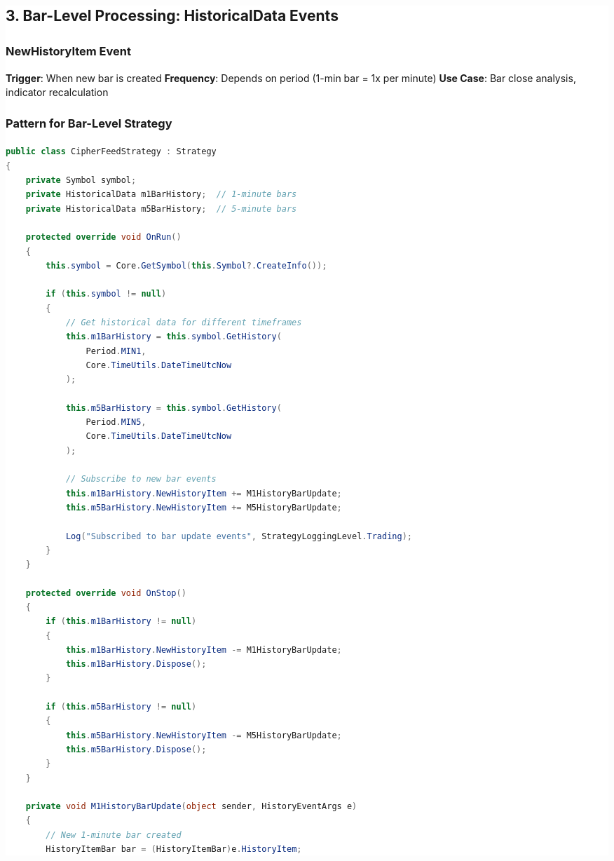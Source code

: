 
## 3. Bar-Level Processing: HistoricalData Events

### NewHistoryItem Event

**Trigger**: When new bar is created
**Frequency**: Depends on period (1-min bar = 1x per minute)
**Use Case**: Bar close analysis, indicator recalculation

### Pattern for Bar-Level Strategy

```csharp
public class CipherFeedStrategy : Strategy
{
    private Symbol symbol;
    private HistoricalData m1BarHistory;  // 1-minute bars
    private HistoricalData m5BarHistory;  // 5-minute bars

    protected override void OnRun()
    {
        this.symbol = Core.GetSymbol(this.Symbol?.CreateInfo());

        if (this.symbol != null)
        {
            // Get historical data for different timeframes
            this.m1BarHistory = this.symbol.GetHistory(
                Period.MIN1,
                Core.TimeUtils.DateTimeUtcNow
            );

            this.m5BarHistory = this.symbol.GetHistory(
                Period.MIN5,
                Core.TimeUtils.DateTimeUtcNow
            );

            // Subscribe to new bar events
            this.m1BarHistory.NewHistoryItem += M1HistoryBarUpdate;
            this.m5BarHistory.NewHistoryItem += M5HistoryBarUpdate;

            Log("Subscribed to bar update events", StrategyLoggingLevel.Trading);
        }
    }

    protected override void OnStop()
    {
        if (this.m1BarHistory != null)
        {
            this.m1BarHistory.NewHistoryItem -= M1HistoryBarUpdate;
            this.m1BarHistory.Dispose();
        }

        if (this.m5BarHistory != null)
        {
            this.m5BarHistory.NewHistoryItem -= M5HistoryBarUpdate;
            this.m5BarHistory.Dispose();
        }
    }

    private void M1HistoryBarUpdate(object sender, HistoryEventArgs e)
    {
        // New 1-minute bar created
        HistoryItemBar bar = (HistoryItemBar)e.HistoryItem;

```